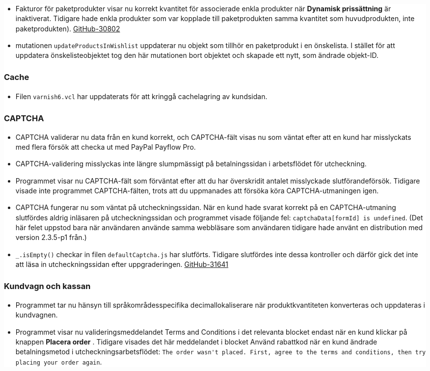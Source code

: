 

* Fakturor för paketprodukter visar nu korrekt kvantitet för associerade enkla produkter när **Dynamisk prissättning** är inaktiverat. Tidigare hade enkla produkter som var kopplade till paketprodukten samma kvantitet som huvudprodukten, inte paketprodukten). [GitHub-30802](https://github.com/magento/magento2/issues/30802)



* mutationen `updateProductsInWishlist` uppdaterar nu objekt som tillhör en paketprodukt i en önskelista. I stället för att uppdatera önskelisteobjektet tog den här mutationen bort objektet och skapade ett nytt, som ändrade objekt-ID.

### Cache



* Filen `varnish6.vcl` har uppdaterats för att kringgå cachelagring av kundsidan.

### CAPTCHA



* CAPTCHA validerar nu data från en kund korrekt, och CAPTCHA-fält visas nu som väntat efter att en kund har misslyckats med flera försök att checka ut med PayPal Payflow Pro.



* CAPTCHA-validering misslyckas inte längre slumpmässigt på betalningssidan i arbetsflödet för utcheckning.



* Programmet visar nu CAPTCHA-fält som förväntat efter att du har överskridit antalet misslyckade slutförandeförsök. Tidigare visade inte programmet CAPTCHA-fälten, trots att du uppmanades att försöka köra CAPTCHA-utmaningen igen.



* CAPTCHA fungerar nu som väntat på utcheckningssidan. När en kund hade svarat korrekt på en CAPTCHA-utmaning slutfördes aldrig inläsaren på utcheckningssidan och programmet visade följande fel: `captchaData[formId] is undefined`. (Det här felet uppstod bara när användaren använde samma webbläsare som användaren tidigare hade använt en distribution med version 2.3.5-p1 från.)



* `_.isEmpty()` checkar in filen `defaultCaptcha.js` har slutförts. Tidigare slutfördes inte dessa kontroller och därför gick det inte att läsa in utcheckningssidan efter uppgraderingen. [GitHub-31641](https://github.com/magento/magento2/issues/31641)

### Kundvagn och kassan



* Programmet tar nu hänsyn till språkområdesspecifika decimallokaliserare när produktkvantiteten konverteras och uppdateras i kundvagnen.



* Programmet visar nu valideringsmeddelandet Terms and Conditions i det relevanta blocket endast när en kund klickar på knappen **Placera order** . Tidigare visades det här meddelandet i blocket Använd rabattkod när en kund ändrade betalningsmetod i utcheckningsarbetsflödet: `The order wasn't placed. First, agree to the terms and conditions, then try placing your order again`.
